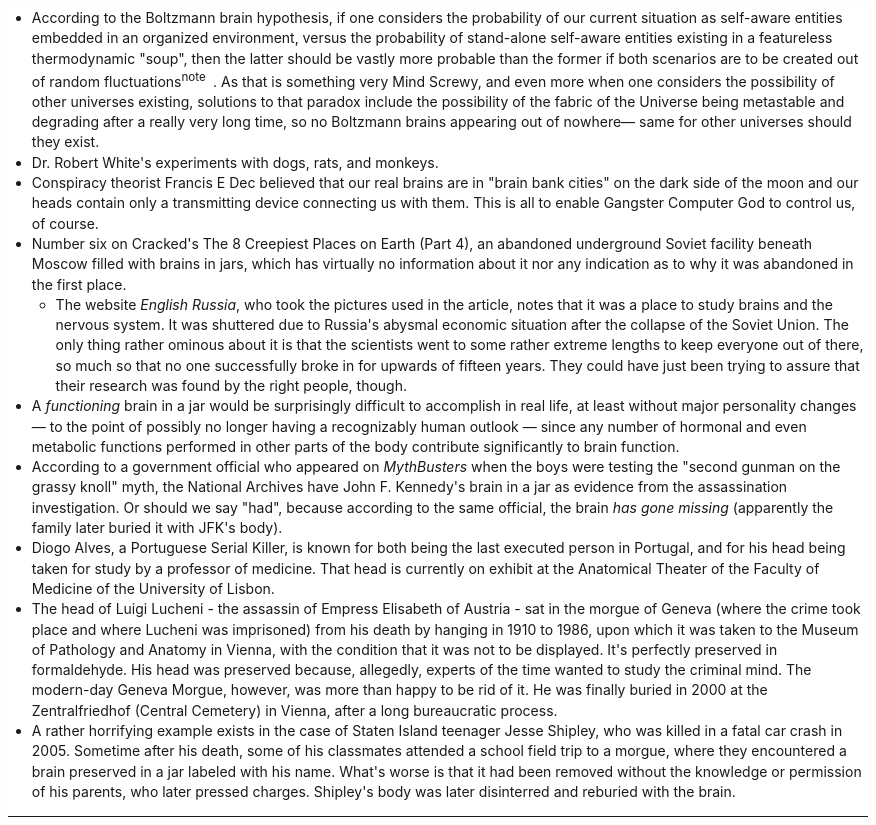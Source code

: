 -   According to the Boltzmann brain hypothesis, if one considers the probability of our current situation as self-aware entities embedded in an organized environment, versus the probability of stand-alone self-aware entities existing in a featureless thermodynamic "soup", then the latter should be vastly more probable than the former if both scenarios are to be created out of random fluctuations<sup>note&nbsp;</sup> . As that is something very Mind Screwy, and even more when one considers the possibility of other universes existing, solutions to that paradox include the possibility of the fabric of the Universe being metastable and degrading after a really very long time, so no Boltzmann brains appearing out of nowhere— same for other universes should they exist.
-   Dr. Robert White's experiments with dogs, rats, and monkeys.
-   Conspiracy theorist Francis E Dec believed that our real brains are in "brain bank cities" on the dark side of the moon and our heads contain only a transmitting device connecting us with them. This is all to enable Gangster Computer God to control us, of course.
-   Number six on Cracked's The 8 Creepiest Places on Earth (Part 4), an abandoned underground Soviet facility beneath Moscow filled with brains in jars, which has virtually no information about it nor any indication as to why it was abandoned in the first place.
    -   The website _English Russia_, who took the pictures used in the article, notes that it was a place to study brains and the nervous system. It was shuttered due to Russia's abysmal economic situation after the collapse of the Soviet Union. The only thing rather ominous about it is that the scientists went to some rather extreme lengths to keep everyone out of there, so much so that no one successfully broke in for upwards of fifteen years. They could have just been trying to assure that their research was found by the right people, though.
-   A _functioning_ brain in a jar would be surprisingly difficult to accomplish in real life, at least without major personality changes — to the point of possibly no longer having a recognizably human outlook — since any number of hormonal and even metabolic functions performed in other parts of the body contribute significantly to brain function.
-   According to a government official who appeared on _MythBusters_ when the boys were testing the "second gunman on the grassy knoll" myth, the National Archives have John F. Kennedy's brain in a jar as evidence from the assassination investigation. Or should we say "had", because according to the same official, the brain _has gone missing_ (apparently the family later buried it with JFK's body).
-   Diogo Alves, a Portuguese Serial Killer, is known for both being the last executed person in Portugal, and for his head being taken for study by a professor of medicine. That head is currently on exhibit at the Anatomical Theater of the Faculty of Medicine of the University of Lisbon.
-   The head of Luigi Lucheni - the assassin of Empress Elisabeth of Austria - sat in the morgue of Geneva (where the crime took place and where Lucheni was imprisoned) from his death by hanging in 1910 to 1986, upon which it was taken to the Museum of Pathology and Anatomy in Vienna, with the condition that it was not to be displayed. It's perfectly preserved in formaldehyde. His head was preserved because, allegedly, experts of the time wanted to study the criminal mind. The modern-day Geneva Morgue, however, was more than happy to be rid of it. He was finally buried in 2000 at the Zentralfriedhof (Central Cemetery) in Vienna, after a long bureaucratic process.
-   A rather horrifying example exists in the case of Staten Island teenager Jesse Shipley, who was killed in a fatal car crash in 2005. Sometime after his death, some of his classmates attended a school field trip to a morgue, where they encountered a brain preserved in a jar labeled with his name. What's worse is that it had been removed without the knowledge or permission of his parents, who later pressed charges. Shipley's body was later disinterred and reburied with the brain.

___